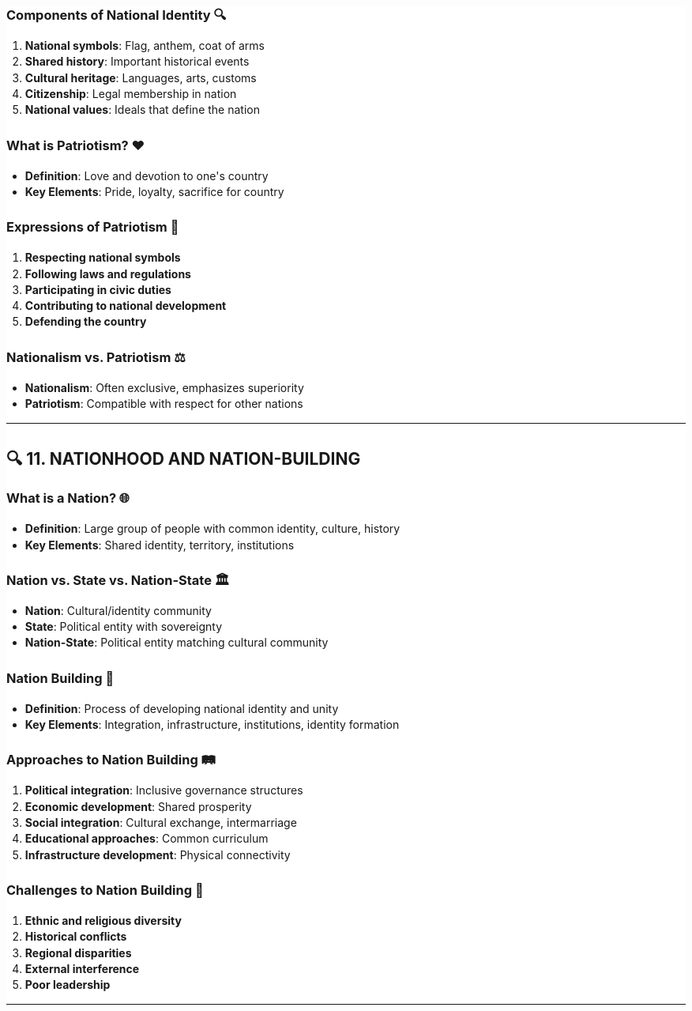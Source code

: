 ### Components of National Identity 🔍
1. **National symbols**: Flag, anthem, coat of arms
2. **Shared history**: Important historical events
3. **Cultural heritage**: Languages, arts, customs
4. **Citizenship**: Legal membership in nation
5. **National values**: Ideals that define the nation

### What is Patriotism? ❤️
- **Definition**: Love and devotion to one's country
- **Key Elements**: Pride, loyalty, sacrifice for country

### Expressions of Patriotism 🌟
1. **Respecting national symbols**
2. **Following laws and regulations**
3. **Participating in civic duties**
4. **Contributing to national development**
5. **Defending the country**

### Nationalism vs. Patriotism ⚖️
- **Nationalism**: Often exclusive, emphasizes superiority
- **Patriotism**: Compatible with respect for other nations

---

## 🔍 11. NATIONHOOD AND NATION-BUILDING

### What is a Nation? 🌐
- **Definition**: Large group of people with common identity, culture, history
- **Key Elements**: Shared identity, territory, institutions

### Nation vs. State vs. Nation-State 🏛️
- **Nation**: Cultural/identity community
- **State**: Political entity with sovereignty
- **Nation-State**: Political entity matching cultural community

### Nation Building 🔨
- **Definition**: Process of developing national identity and unity
- **Key Elements**: Integration, infrastructure, institutions, identity formation

### Approaches to Nation Building 🛤️
1. **Political integration**: Inclusive governance structures
2. **Economic development**: Shared prosperity
3. **Social integration**: Cultural exchange, intermarriage
4. **Educational approaches**: Common curriculum
5. **Infrastructure development**: Physical connectivity

### Challenges to Nation Building 🚧
1. **Ethnic and religious diversity**
2. **Historical conflicts**
3. **Regional disparities**
4. **External interference**
5. **Poor leadership**

---